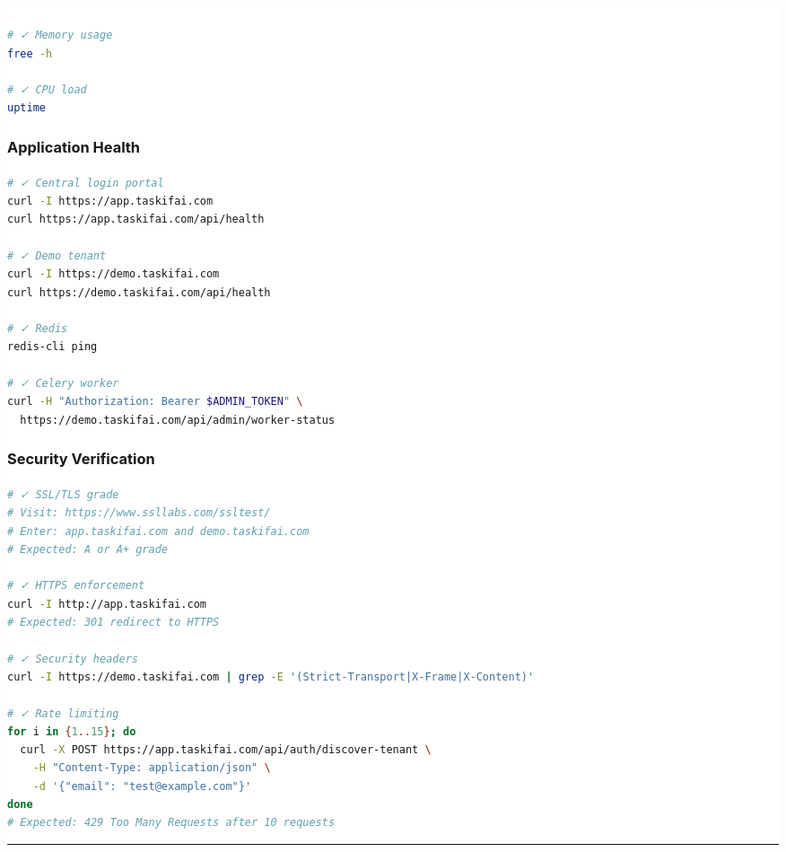 ```bash

# ✓ Memory usage
free -h

# ✓ CPU load
uptime
```

### Application Health

```bash
# ✓ Central login portal
curl -I https://app.taskifai.com
curl https://app.taskifai.com/api/health

# ✓ Demo tenant
curl -I https://demo.taskifai.com
curl https://demo.taskifai.com/api/health

# ✓ Redis
redis-cli ping

# ✓ Celery worker
curl -H "Authorization: Bearer $ADMIN_TOKEN" \
  https://demo.taskifai.com/api/admin/worker-status
```

### Security Verification

```bash
# ✓ SSL/TLS grade
# Visit: https://www.ssllabs.com/ssltest/
# Enter: app.taskifai.com and demo.taskifai.com
# Expected: A or A+ grade

# ✓ HTTPS enforcement
curl -I http://app.taskifai.com
# Expected: 301 redirect to HTTPS

# ✓ Security headers
curl -I https://demo.taskifai.com | grep -E '(Strict-Transport|X-Frame|X-Content)'

# ✓ Rate limiting
for i in {1..15}; do
  curl -X POST https://app.taskifai.com/api/auth/discover-tenant \
    -H "Content-Type: application/json" \
    -d '{"email": "test@example.com"}'
done
# Expected: 429 Too Many Requests after 10 requests
```

---
